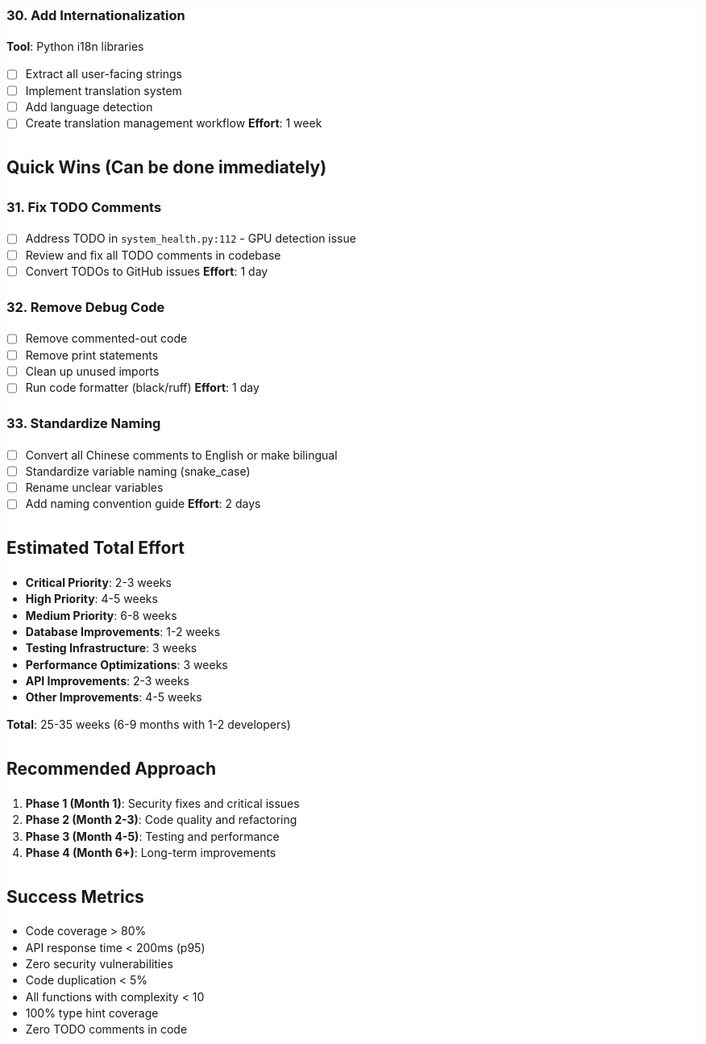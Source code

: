 ### 30. Add Internationalization
**Tool**: Python i18n libraries
- [ ] Extract all user-facing strings
- [ ] Implement translation system
- [ ] Add language detection
- [ ] Create translation management workflow
**Effort**: 1 week

## Quick Wins (Can be done immediately)

### 31. Fix TODO Comments
- [ ] Address TODO in `system_health.py:112` - GPU detection issue
- [ ] Review and fix all TODO comments in codebase
- [ ] Convert TODOs to GitHub issues
**Effort**: 1 day

### 32. Remove Debug Code
- [ ] Remove commented-out code
- [ ] Remove print statements
- [ ] Clean up unused imports
- [ ] Run code formatter (black/ruff)
**Effort**: 1 day

### 33. Standardize Naming
- [ ] Convert all Chinese comments to English or make bilingual
- [ ] Standardize variable naming (snake_case)
- [ ] Rename unclear variables
- [ ] Add naming convention guide
**Effort**: 2 days

## Estimated Total Effort

- **Critical Priority**: 2-3 weeks
- **High Priority**: 4-5 weeks  
- **Medium Priority**: 6-8 weeks
- **Database Improvements**: 1-2 weeks
- **Testing Infrastructure**: 3 weeks
- **Performance Optimizations**: 3 weeks
- **API Improvements**: 2-3 weeks
- **Other Improvements**: 4-5 weeks

**Total**: 25-35 weeks (6-9 months with 1-2 developers)

## Recommended Approach

1. **Phase 1 (Month 1)**: Security fixes and critical issues
2. **Phase 2 (Month 2-3)**: Code quality and refactoring
3. **Phase 3 (Month 4-5)**: Testing and performance
4. **Phase 4 (Month 6+)**: Long-term improvements

## Success Metrics

- Code coverage > 80%
- API response time < 200ms (p95)
- Zero security vulnerabilities
- Code duplication < 5%
- All functions with complexity < 10
- 100% type hint coverage
- Zero TODO comments in code